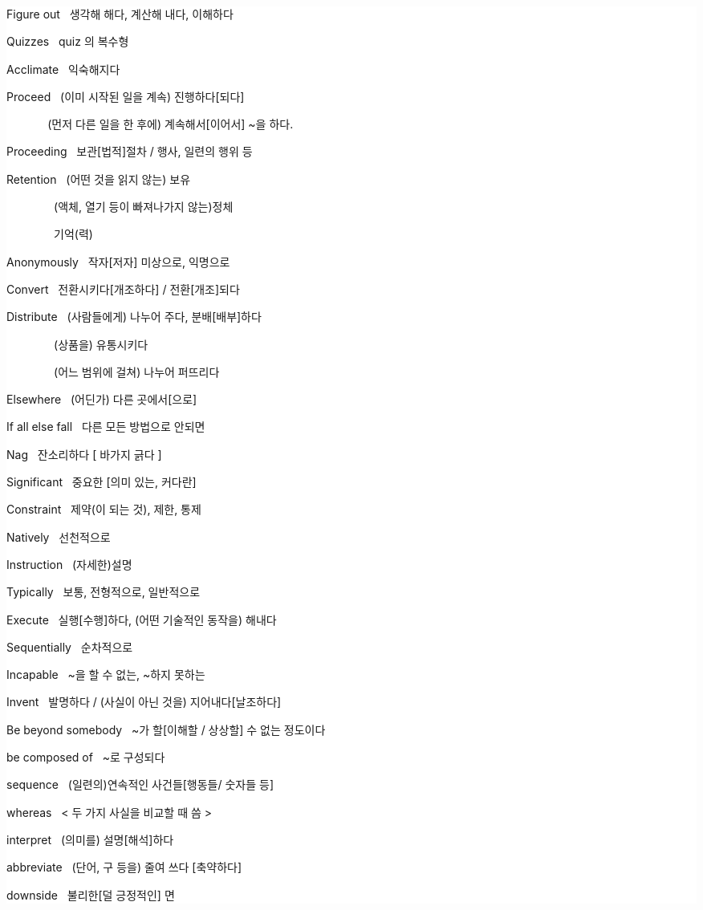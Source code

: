 Figure out   생각해 해다, 계산해 내다, 이해하다

Quizzes   quiz 의 복수형

Acclimate   익숙해지다

Proceed   (이미 시작된 일을 계속) 진행하다[되다]

             (먼저 다른 일을 한 후에) 계속해서[이어서] ~을 하다.

Proceeding   보관[법적]절차 / 행사, 일련의 행위 등

Retention   (어떤 것을 읽지 않는) 보유

               (액체, 열기 등이 빠져나가지 않는)정체

               기억(력)

Anonymously   작자[저자] 미상으로, 익명으로

Convert   전환시키다[개조하다] / 전환[개조]되다

Distribute   (사람들에게) 나누어 주다, 분배[배부]하다

               (상품을) 유통시키다

               (어느 범위에 걸쳐) 나누어 퍼뜨리다

Elsewhere   (어딘가) 다른 곳에서[으로]

If all else fall   다른 모든 방법으로 안되면

Nag   잔소리하다 [ 바가지 긁다 ]

Significant   중요한 [의미 있는, 커다란]

Constraint   제약(이 되는 것), 제한, 통제

Natively   선천적으로

Instruction   (자세한)설명

Typically   보통, 전형적으로, 일반적으로

Execute   실행[수행]하다, (어떤 기술적인 동작을) 해내다

Sequentially   순차적으로

Incapable   ~을 할 수 없는, ~하지 못하는

Invent   발명하다 / (사실이 아닌 것을) 지어내다[날조하다]

Be beyond somebody   ~가 할[이해할 / 상상할] 수 없는 정도이다

be composed of   ~로 구성되다

sequence   (일련의)연속적인 사건들[행동들/ 숫자들 등]

whereas   < 두 가지 사실을 비교할 때 씀 >

interpret   (의미를) 설명[해석]하다

abbreviate   (단어, 구 등을) 줄여 쓰다 [축약하다]

downside   불리한[덜 긍정적인] 면
